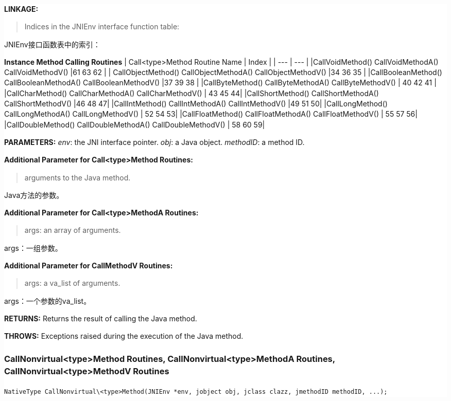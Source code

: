 **LINKAGE:**
> Indices in the JNIEnv interface function table:

JNIEnv接口函数表中的索引：

**Instance Method Calling Routines**
|  Call\<type>Method Routine Name  |  Index  |
|  ---  |  ---  |
|CallVoidMethod() CallVoidMethodA() CallVoidMethodV()	 |61 63 62 |
| CallObjectMethod() CallObjectMethodA() CallObjectMethodV()	 |34 36 35 |
|CallBooleanMethod() CallBooleanMethodA() CallBooleanMethodV()	 |37 39 38 |
|CallByteMethod() CallByteMethodA() CallByteMethodV() |	40 42 41 |
|CallCharMethod() CallCharMethodA() CallCharMethodV()	| 43 45 44|
|CallShortMethod() CallShortMethodA() CallShortMethodV()	|46 48 47|
|CallIntMethod() CallIntMethodA() CallIntMethodV()	|49 51 50|
|CallLongMethod() CallLongMethodA() CallLongMethodV()	| 52 54 53|
|CallFloatMethod() CallFloatMethodA() CallFloatMethodV()	| 55 57 56|
|CallDoubleMethod() CallDoubleMethodA() CallDoubleMethodV()	| 58 60 59|

**PARAMETERS:**
*env*: the JNI interface pointer.
*obj*: a Java object.
*methodID*: a method ID.

**Additional Parameter for Call\<type>Method Routines:**
> arguments to the Java method.

Java方法的参数。

**Additional Parameter for Call\<type>MethodA Routines:**
> args: an array of arguments.

args：一组参数。

**Additional Parameter for Call<type>MethodV Routines:**
> args: a va_list of arguments.

args：一个参数的va_list。

**RETURNS:**
Returns the result of calling the Java method.

**THROWS:**
Exceptions raised during the execution of the Java method.

### <a name="93">CallNonvirtual\<type>Method Routines, CallNonvirtual\<type>MethodA Routines, CallNonvirtual\<type>MethodV Routines</a>
	NativeType CallNonvirtual\<type>Method(JNIEnv *env, jobject obj, jclass clazz, jmethodID methodID, ...);
